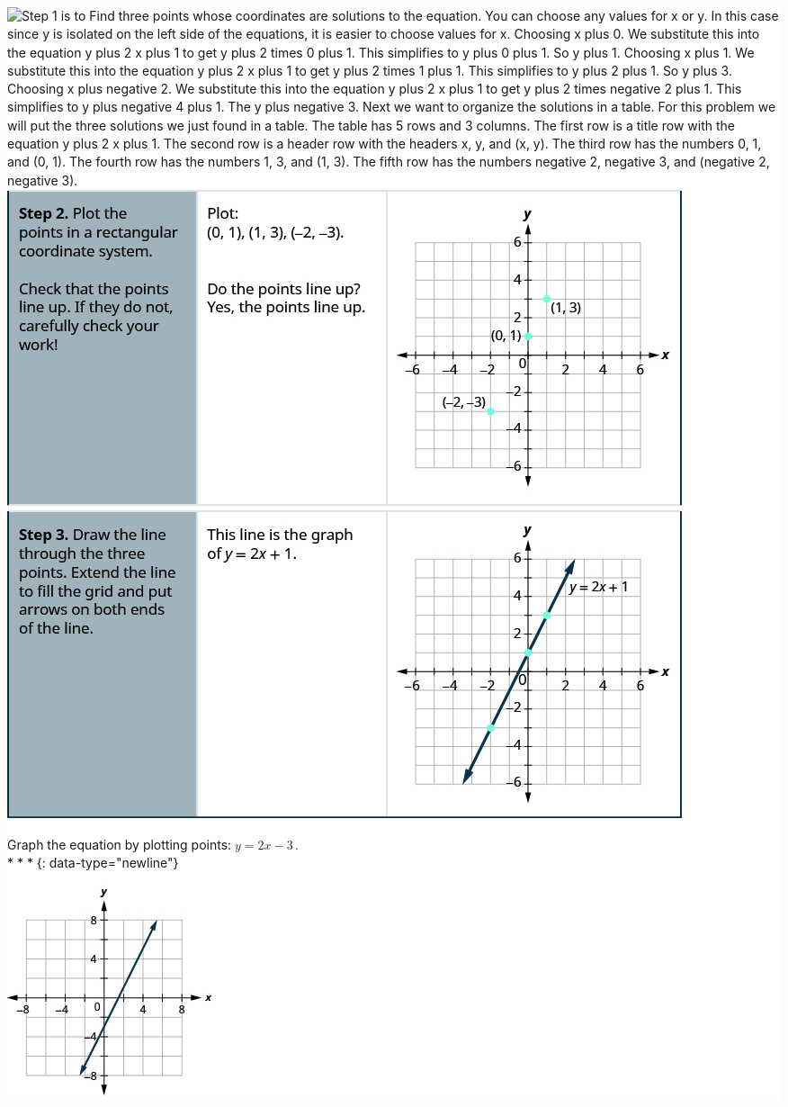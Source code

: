 <span data-type="media" data-alt="Step 1 is to Find three points whose coordinates are solutions to the equation. You can choose any values for x or y. In this case since y is isolated on the left side of the equations, it is easier to choose values for x. Choosing x plus 0. We substitute this into the equation y plus 2 x plus 1 to get y plus 2 times 0 plus 1. This simplifies to y plus 0 plus 1. So y plus 1. Choosing x plus 1. We substitute this into the equation y plus 2 x plus 1 to get y plus 2 times 1 plus 1. This simplifies to y plus 2 plus 1. So y plus 3. Choosing x plus negative 2. We substitute this into the equation y plus 2 x plus 1 to get y plus 2 times negative 2 plus 1. This simplifies to y plus negative 4 plus 1. The y plus negative 3. Next we want to organize the solutions in a table. For this problem we will put the three solutions we just found in a table. The table has 5 rows and 3 columns. The first row is a title row with the equation y plus 2 x plus 1. The second row is a header row with the headers x, y, and (x, y). The third row has the numbers 0, 1, and (0, 1). The fourth row has the numbers 1, 3, and (1, 3). The fifth row has the numbers negative 2, negative 3, and (negative 2, negative 3)."> ![Step 1 is to Find three points whose coordinates are solutions to the equation. You can choose any values for x or y. In this case since y is isolated on the left side of the equations, it is easier to choose values for x. Choosing x plus 0. We substitute this into the equation y plus 2 x plus 1 to get y plus 2 times 0 plus 1. This simplifies to y plus 0 plus 1. So y plus 1. Choosing x plus 1. We substitute this into the equation y plus 2 x plus 1 to get y plus 2 times 1 plus 1. This simplifies to y plus 2 plus 1. So y plus 3. Choosing x plus negative 2. We substitute this into the equation y plus 2 x plus 1 to get y plus 2 times negative 2 plus 1. This simplifies to y plus negative 4 plus 1. The y plus negative 3. Next we want to organize the solutions in a table. For this problem we will put the three solutions we just found in a table. The table has 5 rows and 3 columns. The first row is a title row with the equation y plus 2 x plus 1. The second row is a header row with the headers x, y, and (x, y). The third row has the numbers 0, 1, and (0, 1). The fourth row has the numbers 1, 3, and (1, 3). The fifth row has the numbers negative 2, negative 3, and (negative 2, negative 3).](../resources/CNX_IntAlg_Figure_03_01_013a_img.jpg) </span> <span data-type="media" data-alt="Step 2 is to plot the points in a rectangular coordinate system. Plot: (0, 1), (1, 3), (negative 2, negative 3). The figure then shows a graph of some points plotted on the x y-coordinate plane. The x and y axes run from negative 6 to 6. The points (0, 1), (1, 3), and (negative 2, negative 3) are plotted. Check that the points line up. If they do not, carefully check your work! Do the point line up? Yes, the points in this example line up."> ![Step 2 is to plot the points in a rectangular coordinate system. Plot: (0, 1), (1, 3), (negative 2, negative 3). The figure then shows a graph of some points plotted on the x y-coordinate plane. The x and y axes run from negative 6 to 6. The points (0, 1), (1, 3), and (negative 2, negative 3) are plotted. Check that the points line up. If they do not, carefully check your work! Do the point line up? Yes, the points in this example line up.](../resources/CNX_IntAlg_Figure_03_01_013b_img.jpg) </span> <span data-type="media" data-alt="Step 3 is to draw the line through the three points. Extend the line to fill the grid and put arrows on both ends of the line. This line is the graph of y plus 2 x plus 1. The figure shows the graph of a straight line on the x y-coordinate plane. The x and y axes run from negative 6 to 6. The points (negative 2, negative 3), (0, 1), and (1, 3) are plotted. The straight line goes through the three points and has arrows on both ends."> ![Step 3 is to draw the line through the three points. Extend the line to fill the grid and put arrows on both ends of the line. This line is the graph of y plus 2 x plus 1. The figure shows the graph of a straight line on the x y-coordinate plane. The x and y axes run from negative 6 to 6. The points (negative 2, negative 3), (0, 1), and (1, 3) are plotted. The straight line goes through the three points and has arrows on both ends.](../resources/CNX_IntAlg_Figure_03_01_013c_img.jpg) </span>
</div>
</div>
</div>

<div data-type="note" class="note try">
<div data-type="exercise" class="exercise">
<div data-type="problem" class="problem" markdown="1">
Graph the equation by plotting points: <math xmlns="http://www.w3.org/1998/Math/MathML"><mrow><mi>y</mi><mo>=</mo><mn>2</mn><mi>x</mi><mo>−</mo><mn>3</mn><mo>.</mo></mrow></math>

</div>
<div data-type="solution" class="solution" markdown="1">
* * *
{: data-type="newline"}

<span data-type="media" data-alt="This figure shows a straight line graphed on the x y-coordinate plane. The x and y-axes run from negative 8 to 8. The line goes through the points (negative 2, negative 7), (negative 1, negative 5), (0, negative 3), (1, negative 1), (2, 1), (3, 3), (4, 5), and (5, 7)."> ![This figure shows a straight line graphed on the x y-coordinate plane. The x and y-axes run from negative 8 to 8. The line goes through the points (negative 2, negative 7), (negative 1, negative 5), (0, negative 3), (1, negative 1), (2, 1), (3, 3), (4, 5), and (5, 7).](../resources/CNX_IntAlg_Figure_03_01_303_img.jpg) </span>